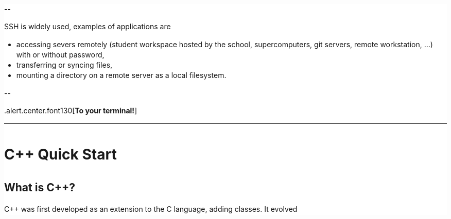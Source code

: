 --

SSH is widely used, examples of applications are

- accessing severs remotely (student workspace hosted by the school, supercomputers, git servers, remote workstation, ...) with or without password,
- transferring or syncing files,
- mounting a directory on a remote server as a local filesystem.

--

.alert.center.font130[**To your terminal!**]

---

# C++ Quick Start

## What is C++?

C++ was first developed as an extension to the C language, adding classes. It evolved 
